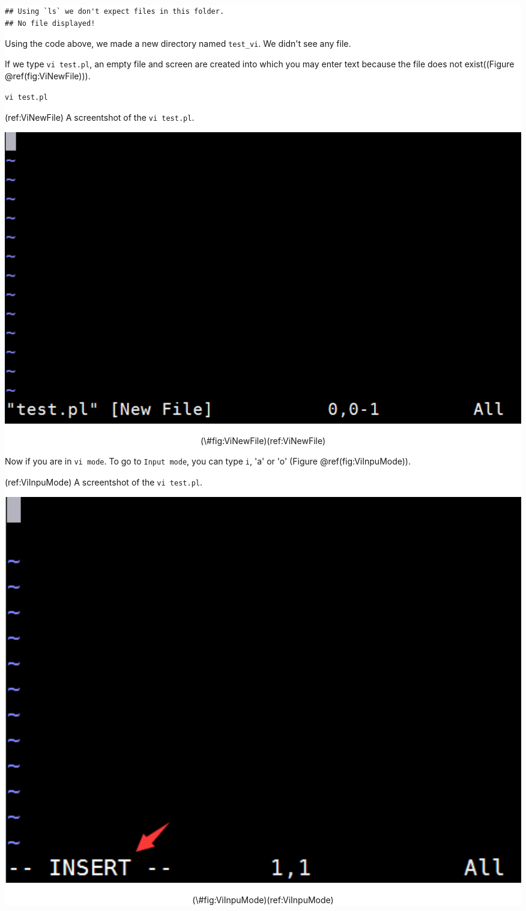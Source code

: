 ```
## Using `ls` we don't expect files in this folder.
## No file displayed!
```

Using the code above, we made a new directory named `test_vi`. We didn't see any file. 

If we type `vi test.pl`, an empty file and screen are created into which you may enter text because the file does not exist((Figure \@ref(fig:ViNewFile))).


```
vi test.pl
```

(ref:ViNewFile) A screentshot of the `vi test.pl`.

<div class="figure" style="text-align: center">
<img src="images/vi_new_file.png" alt="(ref:ViNewFile)" width="100%" />
<p class="caption">(\#fig:ViNewFile)(ref:ViNewFile)</p>
</div>

Now if you are in `vi mode`. To go to `Input mode`, you can type `i`, 'a' or 'o' (Figure \@ref(fig:ViInpuMode)). 

(ref:ViInpuMode) A screentshot of the `vi test.pl`.

<div class="figure" style="text-align: center">
<img src="images/vi_input_mode.png" alt="(ref:ViInpuMode)" width="100%" />
<p class="caption">(\#fig:ViInpuMode)(ref:ViInpuMode)</p>
</div>